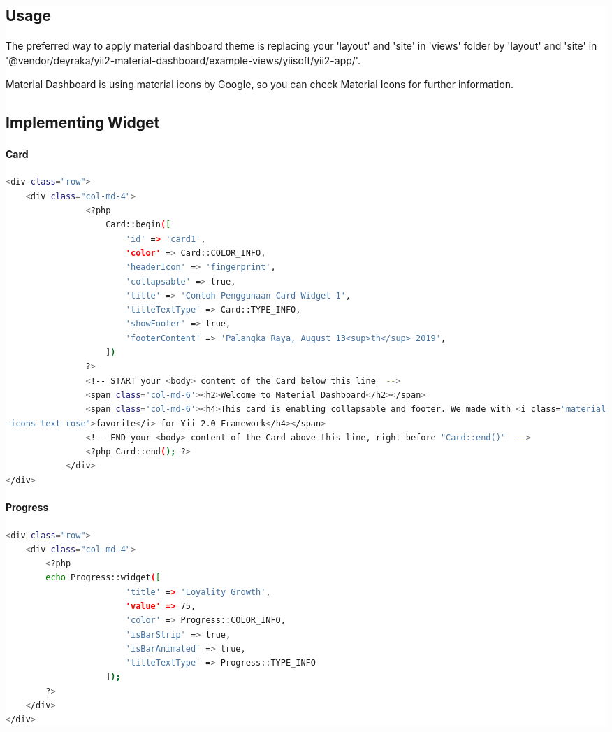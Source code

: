 ## Usage

The preferred way to apply material dashboard theme is replacing your 'layout' and 'site' in 'views' folder by 'layout' and 'site' in '@vendor/deyraka/yii2-material-dashboard/example-views/yiisoft/yii2-app/'.

Material Dashboard is using material icons by Google, so you can check [Material Icons](https://material.io/resources/icons/?style=baseline) for further information.

## Implementing Widget

#### Card 
```bash
<div class="row">
	<div class="col-md-4">
                <?php
                    Card::begin([  
                        'id' => 'card1', 
                        'color' => Card::COLOR_INFO, 
                        'headerIcon' => 'fingerprint', 
                        'collapsable' => true, 
                        'title' => 'Contoh Penggunaan Card Widget 1', 
                        'titleTextType' => Card::TYPE_INFO, 
                        'showFooter' => true,
                        'footerContent' => 'Palangka Raya, August 13<sup>th</sup> 2019',
                    ])
                ?>
                <!-- START your <body> content of the Card below this line  -->
                <span class='col-md-6'><h2>Welcome to Material Dashboard</h2></span>
                <span class='col-md-6'><h4>This card is enabling collapsable and footer. We made with <i class="material-icons text-rose">favorite</i> for Yii 2.0 Framework</h4></span>
                <!-- END your <body> content of the Card above this line, right before "Card::end()"  -->                
                <?php Card::end(); ?>
            </div>
</div>
```

#### Progress 
```bash
<div class="row">
	<div class="col-md-4">
		<?php
		echo Progress::widget([
                        'title' => 'Loyality Growth',
                        'value' => 75,
                        'color' => Progress::COLOR_INFO,
                        'isBarStrip' => true,
                        'isBarAnimated' => true,
                        'titleTextType' => Progress::TYPE_INFO
                    ]);
		?>
	</div>
</div>
```
